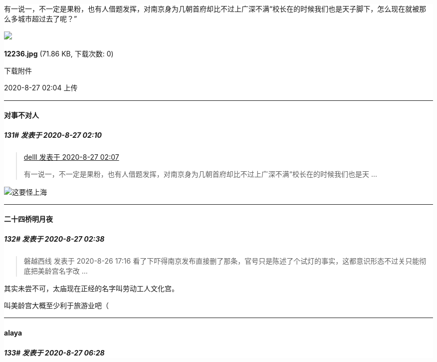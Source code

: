 


有一说一，不一定是果粉，也有人借题发挥，对南京身为几朝首府却比不过上广深不满“校长在的时候我们也是天子脚下，怎么现在就被那么多城市超过去了呢？”

<img src="https://img.saraba1st.com/forum/202008/27/020453m9m9ehbhmepo3m4o.jpg" referrerpolicy="no-referrer">


<strong>12236.jpg</strong> (71.86 KB, 下载次数: 0)

下载附件

2020-8-27 02:04 上传












-----

####  对事不对人  
##### 131#       发表于 2020-8-27 02:10



<blockquote><a href="httphttps://bbs.saraba1st.com/2b/forum.php?mod=redirect&amp;goto=findpost&amp;pid=48561149&amp;ptid=1956636" target="_blank">delll 发表于 2020-8-27 02:07</a>

有一说一，不一定是果粉，也有人借题发挥，对南京身为几朝首府却比不过上广深不满“校长在的时候我们也是天 ...</blockquote>
<img src="https://static.saraba1st.com/image/smiley/face2017/067.png" referrerpolicy="no-referrer">这要怪上海







-----

####  二十四桥明月夜  
##### 132#       发表于 2020-8-27 02:38



<blockquote>磐越西线 发表于 2020-8-26 17:16
看了下吓得南京发布直接删了那条，官号只是陈述了个试灯的事实，这都意识形态不过关只能彻底把美龄宫名字改 ...</blockquote>
其实未尝不可，太庙现在正经的名字叫劳动工人文化宫。

叫美龄宫大概至少利于旅游业吧（







-----

####  alaya  
##### 133#       发表于 2020-8-27 06:28
